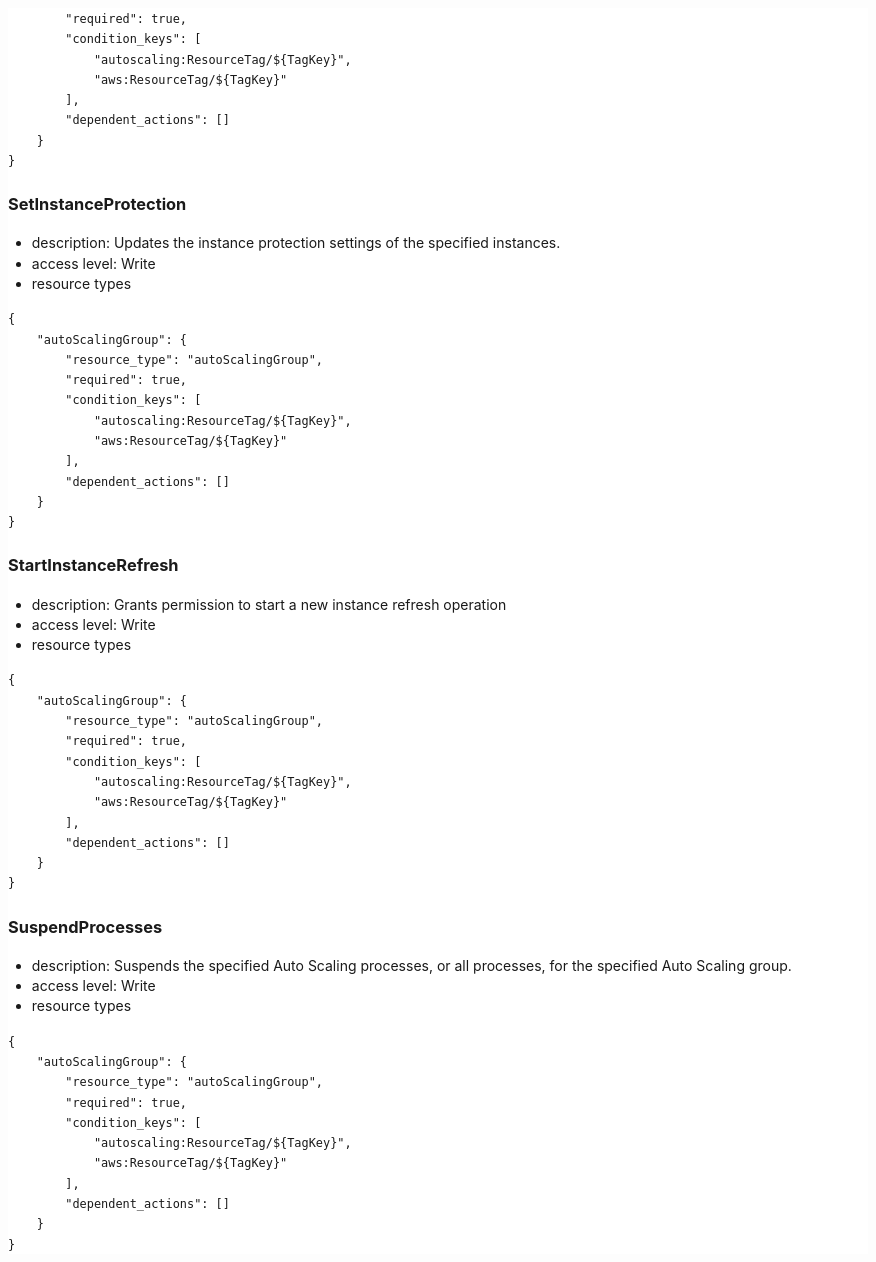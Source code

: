 ```
        "required": true,
        "condition_keys": [
            "autoscaling:ResourceTag/${TagKey}",
            "aws:ResourceTag/${TagKey}"
        ],
        "dependent_actions": []
    }
}
```
### SetInstanceProtection
- description: Updates the instance protection settings of the specified instances.
- access level: Write
- resource types
```
{
    "autoScalingGroup": {
        "resource_type": "autoScalingGroup",
        "required": true,
        "condition_keys": [
            "autoscaling:ResourceTag/${TagKey}",
            "aws:ResourceTag/${TagKey}"
        ],
        "dependent_actions": []
    }
}
```
### StartInstanceRefresh
- description: Grants permission to start a new instance refresh operation
- access level: Write
- resource types
```
{
    "autoScalingGroup": {
        "resource_type": "autoScalingGroup",
        "required": true,
        "condition_keys": [
            "autoscaling:ResourceTag/${TagKey}",
            "aws:ResourceTag/${TagKey}"
        ],
        "dependent_actions": []
    }
}
```
### SuspendProcesses
- description: Suspends the specified Auto Scaling processes, or all processes, for the specified Auto Scaling group.
- access level: Write
- resource types
```
{
    "autoScalingGroup": {
        "resource_type": "autoScalingGroup",
        "required": true,
        "condition_keys": [
            "autoscaling:ResourceTag/${TagKey}",
            "aws:ResourceTag/${TagKey}"
        ],
        "dependent_actions": []
    }
}
```